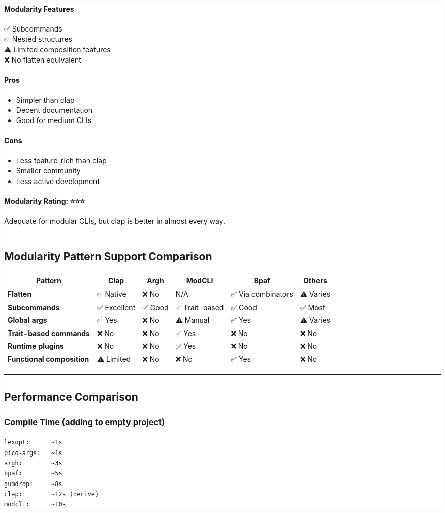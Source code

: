 #### Modularity Features

✅ Subcommands  
✅ Nested structures  
⚠️ Limited composition features  
❌ No flatten equivalent  

#### Pros
- Simpler than clap
- Decent documentation
- Good for medium CLIs

#### Cons
- Less feature-rich than clap
- Smaller community
- Less active development

#### Modularity Rating: ⭐⭐⭐

Adequate for modular CLIs, but clap is better in almost every way.

---

## Modularity Pattern Support Comparison

| Pattern | Clap | Argh | ModCLI | Bpaf | Others |
|---------|------|------|--------|------|--------|
| **Flatten** | ✅ Native | ❌ No | N/A | ✅ Via combinators | ⚠️ Varies |
| **Subcommands** | ✅ Excellent | ✅ Good | ✅ Trait-based | ✅ Good | ✅ Most |
| **Global args** | ✅ Yes | ❌ No | ⚠️ Manual | ✅ Yes | ⚠️ Varies |
| **Trait-based commands** | ❌ No | ❌ No | ✅ Yes | ❌ No | ❌ No |
| **Runtime plugins** | ❌ No | ❌ No | ✅ Yes | ❌ No | ❌ No |
| **Functional composition** | ⚠️ Limited | ❌ No | ❌ No | ✅ Yes | ❌ No |

---

## Performance Comparison

### Compile Time (adding to empty project)

```
lexopt:      ~1s
pico-args:   ~1s
argh:        ~3s
bpaf:        ~5s
gumdrop:     ~8s
clap:        ~12s (derive)
modcli:      ~10s
```
